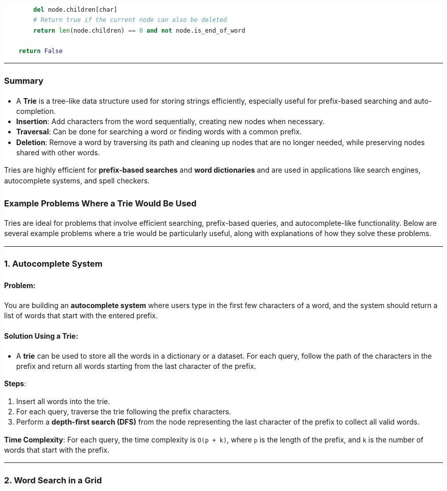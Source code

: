 ```python
        del node.children[char]
        # Return true if the current node can also be deleted
        return len(node.children) == 0 and not node.is_end_of_word

    return False
```

---

### **Summary**

- A **Trie** is a tree-like data structure used for storing strings efficiently, especially useful for prefix-based searching and auto-completion.
- **Insertion**: Add characters from the word sequentially, creating new nodes when necessary.
- **Traversal**: Can be done for searching a word or finding words with a common prefix.
- **Deletion**: Remove a word by traversing its path and cleaning up nodes that are no longer needed, while preserving nodes shared with other words.
  
Tries are highly efficient for **prefix-based searches** and **word dictionaries** and are used in applications like search engines, autocomplete systems, and spell checkers.

### **Example Problems Where a Trie Would Be Used**

Tries are ideal for problems that involve efficient searching, prefix-based queries, and autocomplete-like functionality. Below are several example problems where a trie would be particularly useful, along with explanations of how they solve these problems.

---

### **1. Autocomplete System**

#### **Problem**:
You are building an **autocomplete system** where users type in the first few characters of a word, and the system should return a list of words that start with the entered prefix.

#### **Solution Using a Trie**:
- A **trie** can be used to store all the words in a dictionary or a dataset. For each query, follow the path of the characters in the prefix and return all words starting from the last character of the prefix.

**Steps**:
1. Insert all words into the trie.
2. For each query, traverse the trie following the prefix characters.
3. Perform a **depth-first search (DFS)** from the node representing the last character of the prefix to collect all valid words.

**Time Complexity**: For each query, the time complexity is `O(p + k)`, where `p` is the length of the prefix, and `k` is the number of words that start with the prefix.

---

### **2. Word Search in a Grid**
